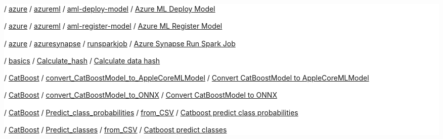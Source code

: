  / [azure](https://github.com/kubeflow/pipelines/tree/ec721fe94dbcaa054b1057e5503e4f9823fdf2a5/components/azure) / [azureml](https://github.com/kubeflow/pipelines/tree/ec721fe94dbcaa054b1057e5503e4f9823fdf2a5/components/azure/azureml) / [aml-deploy-model](https://github.com/kubeflow/pipelines/tree/ec721fe94dbcaa054b1057e5503e4f9823fdf2a5/components/azure/azureml/aml-deploy-model) / [Azure ML Deploy Model](https://raw.githubusercontent.com/kubeflow/pipelines/ec721fe94dbcaa054b1057e5503e4f9823fdf2a5/components/azure/azureml/aml-deploy-model/component.yaml)

 / [azure](https://github.com/kubeflow/pipelines/tree/210eb8afaae43000cf46a8aec6c17dd3eda3c08f/components/azure) / [azureml](https://github.com/kubeflow/pipelines/tree/210eb8afaae43000cf46a8aec6c17dd3eda3c08f/components/azure/azureml) / [aml-register-model](https://github.com/kubeflow/pipelines/tree/210eb8afaae43000cf46a8aec6c17dd3eda3c08f/components/azure/azureml/aml-register-model) / [Azure ML Register Model](https://raw.githubusercontent.com/kubeflow/pipelines/210eb8afaae43000cf46a8aec6c17dd3eda3c08f/components/azure/azureml/aml-register-model/component.yaml)

 / [azure](https://github.com/kubeflow/pipelines/tree/e976d6d4696262e319ae971ffa645297cf258d80/components/azure) / [azuresynapse](https://github.com/kubeflow/pipelines/tree/e976d6d4696262e319ae971ffa645297cf258d80/components/azure/azuresynapse) / [runsparkjob](https://github.com/kubeflow/pipelines/tree/e976d6d4696262e319ae971ffa645297cf258d80/components/azure/azuresynapse/runsparkjob) / [Azure Synapse Run Spark Job](https://raw.githubusercontent.com/kubeflow/pipelines/e976d6d4696262e319ae971ffa645297cf258d80/components/azure/azuresynapse/runsparkjob/component.yaml)

 / [basics](https://github.com/kubeflow/pipelines/tree/0795597562e076437a21745e524b5c960b1edb68/components/basics) / [Calculate_hash](https://github.com/kubeflow/pipelines/tree/0795597562e076437a21745e524b5c960b1edb68/components/basics/Calculate_hash) / [Calculate data hash](https://raw.githubusercontent.com/kubeflow/pipelines/0795597562e076437a21745e524b5c960b1edb68/components/basics/Calculate_hash/component.yaml)

 / [CatBoost](https://github.com/kubeflow/pipelines/tree/0795597562e076437a21745e524b5c960b1edb68/components/CatBoost) / [convert_CatBoostModel_to_AppleCoreMLModel](https://github.com/kubeflow/pipelines/tree/0795597562e076437a21745e524b5c960b1edb68/components/CatBoost/convert_CatBoostModel_to_AppleCoreMLModel) / [Convert CatBoostModel to AppleCoreMLModel](https://raw.githubusercontent.com/kubeflow/pipelines/0795597562e076437a21745e524b5c960b1edb68/components/CatBoost/convert_CatBoostModel_to_AppleCoreMLModel/component.yaml)

 / [CatBoost](https://github.com/kubeflow/pipelines/tree/0795597562e076437a21745e524b5c960b1edb68/components/CatBoost) / [convert_CatBoostModel_to_ONNX](https://github.com/kubeflow/pipelines/tree/0795597562e076437a21745e524b5c960b1edb68/components/CatBoost/convert_CatBoostModel_to_ONNX) / [Convert CatBoostModel to ONNX](https://raw.githubusercontent.com/kubeflow/pipelines/0795597562e076437a21745e524b5c960b1edb68/components/CatBoost/convert_CatBoostModel_to_ONNX/component.yaml)

 / [CatBoost](https://github.com/kubeflow/pipelines/tree/0795597562e076437a21745e524b5c960b1edb68/components/CatBoost) / [Predict_class_probabilities](https://github.com/kubeflow/pipelines/tree/0795597562e076437a21745e524b5c960b1edb68/components/CatBoost/Predict_class_probabilities) / [from_CSV](https://github.com/kubeflow/pipelines/tree/0795597562e076437a21745e524b5c960b1edb68/components/CatBoost/Predict_class_probabilities/from_CSV) / [Catboost predict class probabilities](https://raw.githubusercontent.com/kubeflow/pipelines/0795597562e076437a21745e524b5c960b1edb68/components/CatBoost/Predict_class_probabilities/from_CSV/component.yaml)

 / [CatBoost](https://github.com/kubeflow/pipelines/tree/0795597562e076437a21745e524b5c960b1edb68/components/CatBoost) / [Predict_classes](https://github.com/kubeflow/pipelines/tree/0795597562e076437a21745e524b5c960b1edb68/components/CatBoost/Predict_classes) / [from_CSV](https://github.com/kubeflow/pipelines/tree/0795597562e076437a21745e524b5c960b1edb68/components/CatBoost/Predict_classes/from_CSV) / [Catboost predict classes](https://raw.githubusercontent.com/kubeflow/pipelines/0795597562e076437a21745e524b5c960b1edb68/components/CatBoost/Predict_classes/from_CSV/component.yaml)

